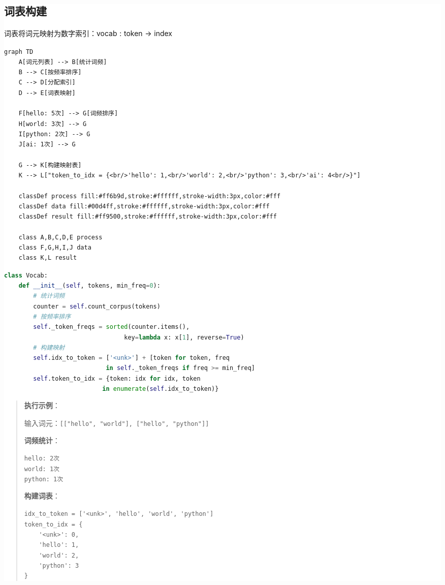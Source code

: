 ## 词表构建

词表将词元映射为数字索引：$\text{vocab}: \text{token} \rightarrow \text{index}$

```mermaid
graph TD
    A[词元列表] --> B[统计词频]
    B --> C[按频率排序]
    C --> D[分配索引]
    D --> E[词表映射]

    F[hello: 5次] --> G[词频排序]
    H[world: 3次] --> G
    I[python: 2次] --> G
    J[ai: 1次] --> G

    G --> K[构建映射表]
    K --> L["token_to_idx = {<br/>'hello': 1,<br/>'world': 2,<br/>'python': 3,<br/>'ai': 4<br/>}"]

    classDef process fill:#ff6b9d,stroke:#ffffff,stroke-width:3px,color:#fff
    classDef data fill:#00d4ff,stroke:#ffffff,stroke-width:3px,color:#fff
    classDef result fill:#ff9500,stroke:#ffffff,stroke-width:3px,color:#fff

    class A,B,C,D,E process
    class F,G,H,I,J data
    class K,L result
```

```python
class Vocab:
    def __init__(self, tokens, min_freq=0):
        # 统计词频
        counter = self.count_corpus(tokens)
        # 按频率排序
        self._token_freqs = sorted(counter.items(),
                                 key=lambda x: x[1], reverse=True)
        # 构建映射
        self.idx_to_token = ['<unk>'] + [token for token, freq
                            in self._token_freqs if freq >= min_freq]
        self.token_to_idx = {token: idx for idx, token
                           in enumerate(self.idx_to_token)}
```

> **执行示例**：
>
> 输入词元：`[["hello", "world"], ["hello", "python"]]`
>
> **词频统计**：
>
> ```
> hello: 2次
> world: 1次
> python: 1次
> ```
>
> **构建词表**：
>
> ```
> idx_to_token = ['<unk>', 'hello', 'world', 'python']
> token_to_idx = {
>     '<unk>': 0,
>     'hello': 1,
>     'world': 2,
>     'python': 3
> }